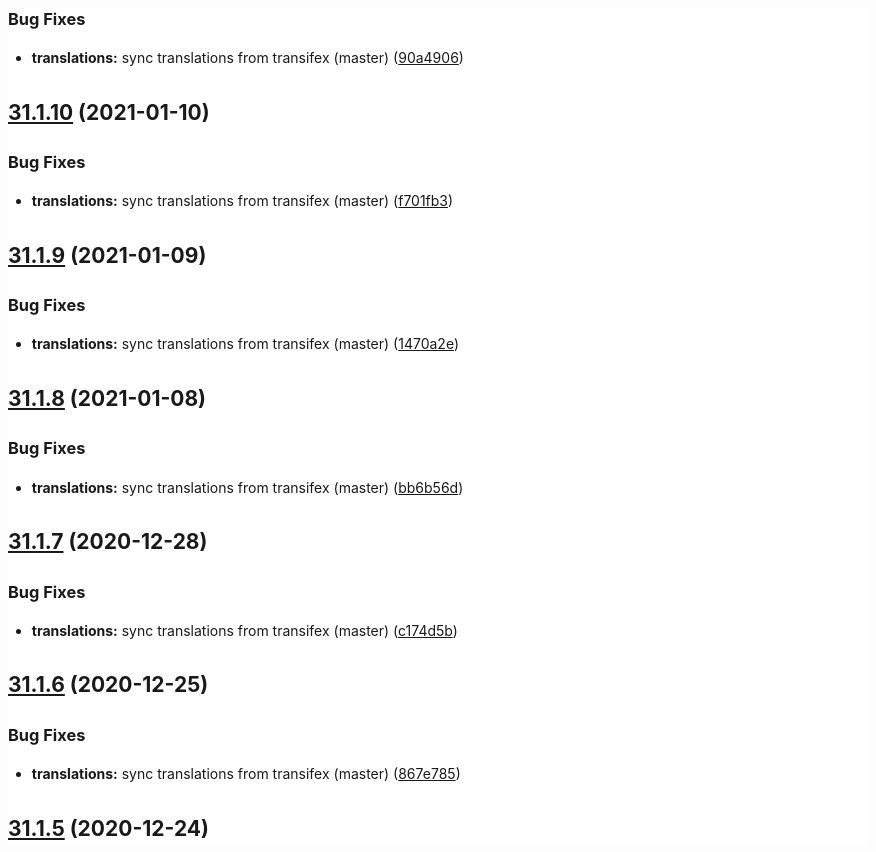
### Bug Fixes

* **translations:** sync translations from transifex (master) ([90a4906](https://github.com/dhis2/tracker-capture-app/commit/90a490613df9c01be5160d7d16c288c0e703da4b))

## [31.1.10](https://github.com/dhis2/tracker-capture-app/compare/v31.1.9...v31.1.10) (2021-01-10)


### Bug Fixes

* **translations:** sync translations from transifex (master) ([f701fb3](https://github.com/dhis2/tracker-capture-app/commit/f701fb3a96217140684f4aebf1890b84020c0822))

## [31.1.9](https://github.com/dhis2/tracker-capture-app/compare/v31.1.8...v31.1.9) (2021-01-09)


### Bug Fixes

* **translations:** sync translations from transifex (master) ([1470a2e](https://github.com/dhis2/tracker-capture-app/commit/1470a2eb339605698bd89fd1c876f34f7a4e882d))

## [31.1.8](https://github.com/dhis2/tracker-capture-app/compare/v31.1.7...v31.1.8) (2021-01-08)


### Bug Fixes

* **translations:** sync translations from transifex (master) ([bb6b56d](https://github.com/dhis2/tracker-capture-app/commit/bb6b56d40bba767a16c2bf8df9f5cce8581c857e))

## [31.1.7](https://github.com/dhis2/tracker-capture-app/compare/v31.1.6...v31.1.7) (2020-12-28)


### Bug Fixes

* **translations:** sync translations from transifex (master) ([c174d5b](https://github.com/dhis2/tracker-capture-app/commit/c174d5b8952ff13fc678bbd5cbdb3a692a3abafa))

## [31.1.6](https://github.com/dhis2/tracker-capture-app/compare/v31.1.5...v31.1.6) (2020-12-25)


### Bug Fixes

* **translations:** sync translations from transifex (master) ([867e785](https://github.com/dhis2/tracker-capture-app/commit/867e785509cc615c8821e1cfad303d64d1598a8a))

## [31.1.5](https://github.com/dhis2/tracker-capture-app/compare/v31.1.4...v31.1.5) (2020-12-24)
